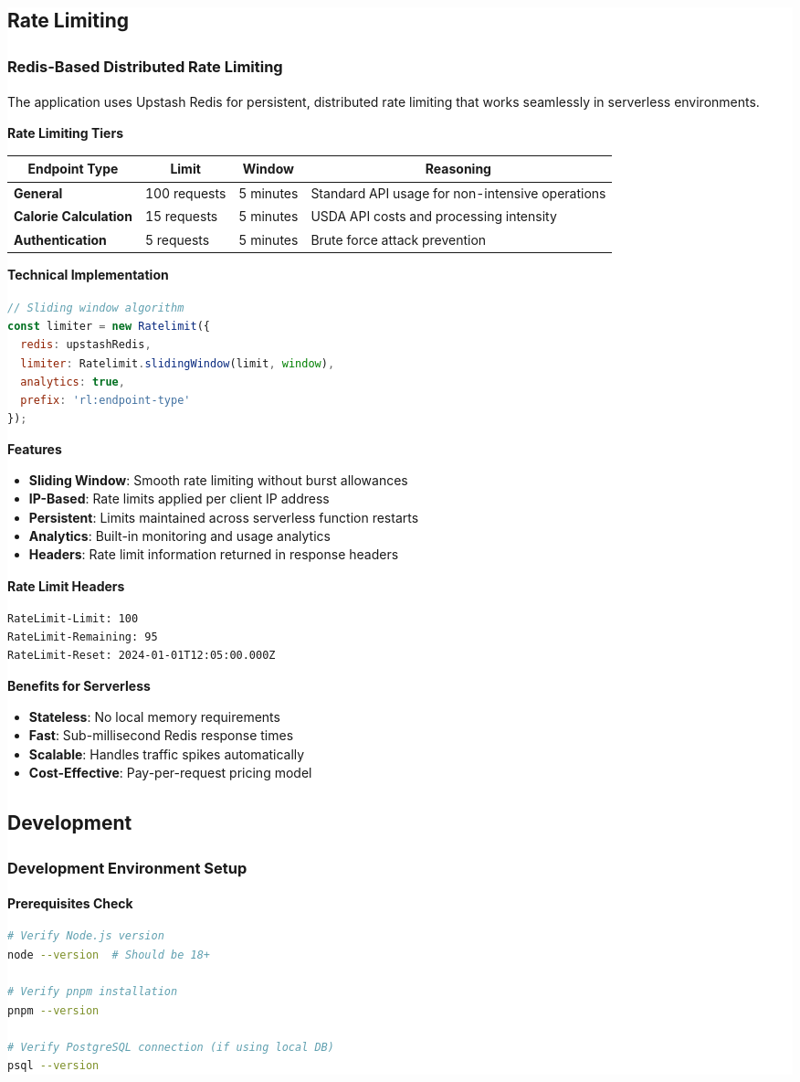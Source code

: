 ## Rate Limiting

### Redis-Based Distributed Rate Limiting

The application uses Upstash Redis for persistent, distributed rate limiting that works seamlessly in serverless environments.

**Rate Limiting Tiers**

| Endpoint Type | Limit | Window | Reasoning |
|---------------|-------|--------|-----------|
| **General** | 100 requests | 5 minutes | Standard API usage for non-intensive operations |
| **Calorie Calculation** | 15 requests | 5 minutes | USDA API costs and processing intensity |
| **Authentication** | 5 requests | 5 minutes | Brute force attack prevention |

**Technical Implementation**
```javascript
// Sliding window algorithm
const limiter = new Ratelimit({
  redis: upstashRedis,
  limiter: Ratelimit.slidingWindow(limit, window),
  analytics: true,
  prefix: 'rl:endpoint-type'
});
```

**Features**
- **Sliding Window**: Smooth rate limiting without burst allowances
- **IP-Based**: Rate limits applied per client IP address
- **Persistent**: Limits maintained across serverless function restarts
- **Analytics**: Built-in monitoring and usage analytics
- **Headers**: Rate limit information returned in response headers

**Rate Limit Headers**
```http
RateLimit-Limit: 100
RateLimit-Remaining: 95
RateLimit-Reset: 2024-01-01T12:05:00.000Z
```

**Benefits for Serverless**
- **Stateless**: No local memory requirements
- **Fast**: Sub-millisecond Redis response times
- **Scalable**: Handles traffic spikes automatically
- **Cost-Effective**: Pay-per-request pricing model

## Development

### Development Environment Setup

**Prerequisites Check**
```bash
# Verify Node.js version
node --version  # Should be 18+

# Verify pnpm installation
pnpm --version

# Verify PostgreSQL connection (if using local DB)
psql --version
```
